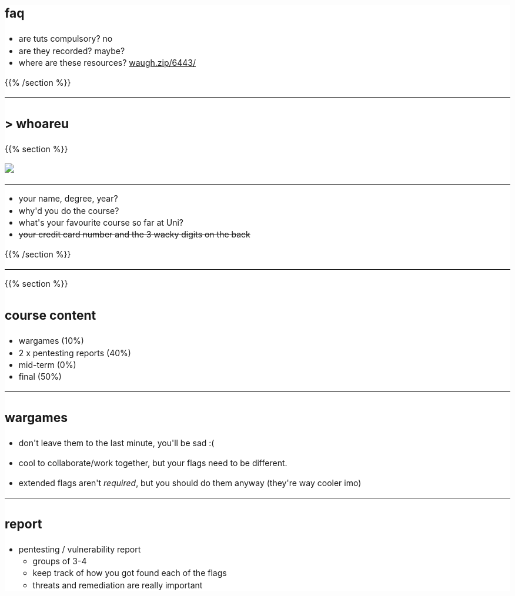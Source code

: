 
## faq
* are tuts compulsory? no
* are they recorded? maybe?
* where are these resources? [waugh.zip/6443/](https://waugh.zip/6443/)

{{% /section %}}

---

## > whoareu

{{% section %}}

![](../img/week01/icebreaker.jpg)

---

* your name, degree, year?
* why'd you do the course?
* what's your favourite course so far at Uni?
* ~~your credit card number and the 3 wacky digits on the back~~

{{% /section %}}

---

{{% section %}}

## course content
* wargames (10%)
* 2 x pentesting reports (40%)
* mid-term (0%)
* final (50%)

---

## wargames
* don't leave them to the last minute, you'll be sad :(

* cool to collaborate/work together, but your flags need to be different.

* extended flags aren't *required*, but you should do them anyway (they're way cooler imo)

---

## report
* pentesting / vulnerability report
    * groups of 3-4
    * keep track of how you got found each of the flags
    * threats and remediation are really important
